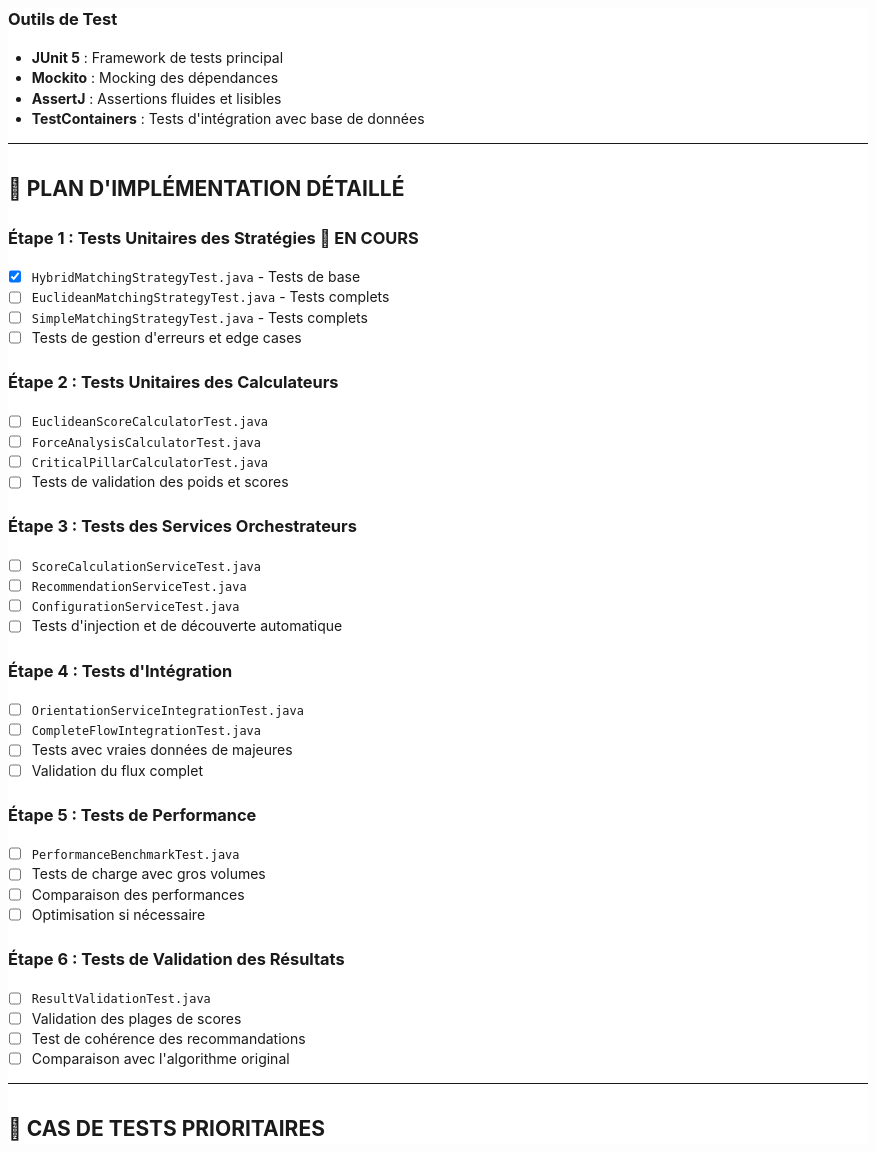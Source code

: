 ### **Outils de Test**
- **JUnit 5** : Framework de tests principal
- **Mockito** : Mocking des dépendances
- **AssertJ** : Assertions fluides et lisibles
- **TestContainers** : Tests d'intégration avec base de données

---

## 📝 **PLAN D'IMPLÉMENTATION DÉTAILLÉ**

### **Étape 1 : Tests Unitaires des Stratégies** 🔄 EN COURS
- [x] `HybridMatchingStrategyTest.java` - Tests de base
- [ ] `EuclideanMatchingStrategyTest.java` - Tests complets
- [ ] `SimpleMatchingStrategyTest.java` - Tests complets
- [ ] Tests de gestion d'erreurs et edge cases

### **Étape 2 : Tests Unitaires des Calculateurs**
- [ ] `EuclideanScoreCalculatorTest.java`
- [ ] `ForceAnalysisCalculatorTest.java`
- [ ] `CriticalPillarCalculatorTest.java`
- [ ] Tests de validation des poids et scores

### **Étape 3 : Tests des Services Orchestrateurs**
- [ ] `ScoreCalculationServiceTest.java`
- [ ] `RecommendationServiceTest.java`
- [ ] `ConfigurationServiceTest.java`
- [ ] Tests d'injection et de découverte automatique

### **Étape 4 : Tests d'Intégration**
- [ ] `OrientationServiceIntegrationTest.java`
- [ ] `CompleteFlowIntegrationTest.java`
- [ ] Tests avec vraies données de majeures
- [ ] Validation du flux complet

### **Étape 5 : Tests de Performance**
- [ ] `PerformanceBenchmarkTest.java`
- [ ] Tests de charge avec gros volumes
- [ ] Comparaison des performances
- [ ] Optimisation si nécessaire

### **Étape 6 : Tests de Validation des Résultats**
- [ ] `ResultValidationTest.java`
- [ ] Validation des plages de scores
- [ ] Test de cohérence des recommandations
- [ ] Comparaison avec l'algorithme original

---

## 🧪 **CAS DE TESTS PRIORITAIRES**
